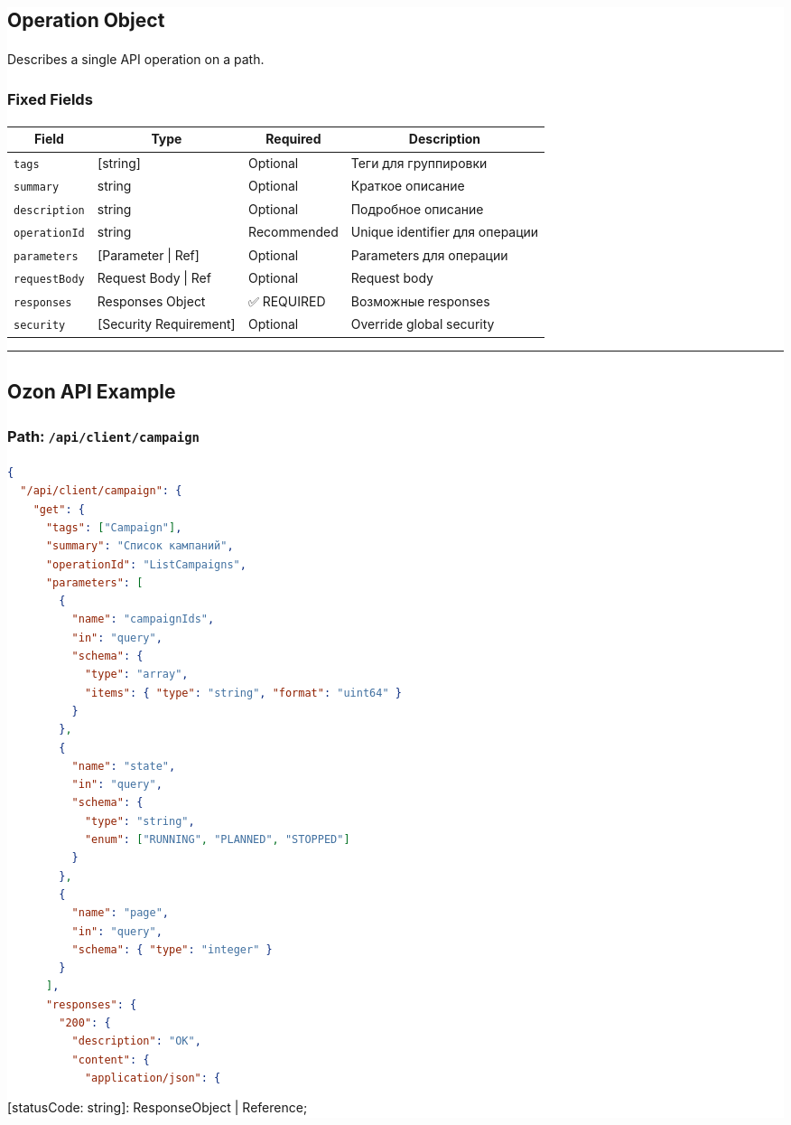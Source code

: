 ## Operation Object

Describes a single API operation on a path.

### Fixed Fields

| Field | Type | Required | Description |
|-------|------|----------|-------------|
| `tags` | [string] | Optional | Теги для группировки |
| `summary` | string | Optional | Краткое описание |
| `description` | string | Optional | Подробное описание |
| `operationId` | string | Recommended | Unique identifier для операции |
| `parameters` | [Parameter \| Ref] | Optional | Parameters для операции |
| `requestBody` | Request Body \| Ref | Optional | Request body |
| `responses` | Responses Object | ✅ REQUIRED | Возможные responses |
| `security` | [Security Requirement] | Optional | Override global security |

---

## Ozon API Example

### Path: `/api/client/campaign`

```json
{
  "/api/client/campaign": {
    "get": {
      "tags": ["Campaign"],
      "summary": "Список кампаний",
      "operationId": "ListCampaigns",
      "parameters": [
        {
          "name": "campaignIds",
          "in": "query",
          "schema": {
            "type": "array",
            "items": { "type": "string", "format": "uint64" }
          }
        },
        {
          "name": "state",
          "in": "query",
          "schema": {
            "type": "string",
            "enum": ["RUNNING", "PLANNED", "STOPPED"]
          }
        },
        {
          "name": "page",
          "in": "query",
          "schema": { "type": "integer" }
        }
      ],
      "responses": {
        "200": {
          "description": "OK",
          "content": {
            "application/json": {
```

  [statusCode: string]: ResponseObject | Reference;